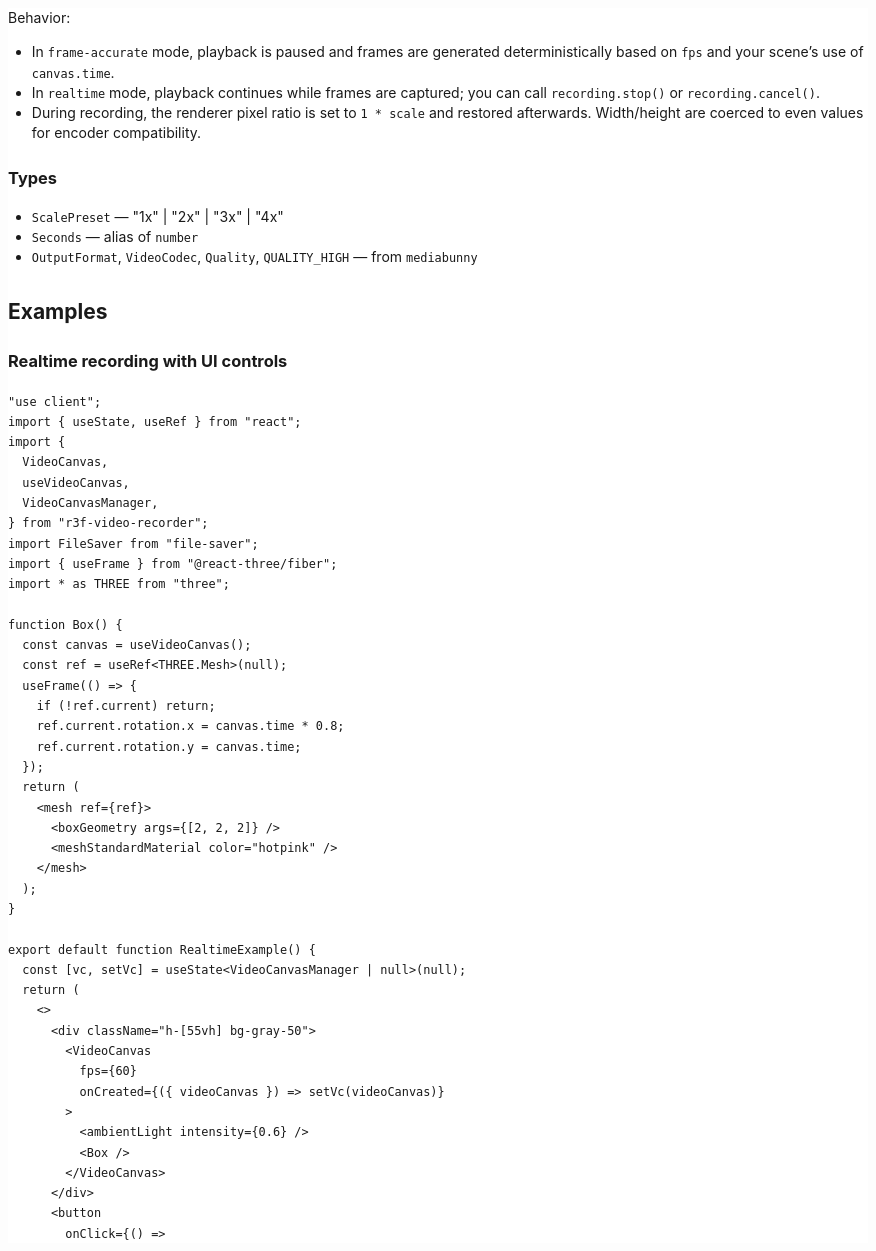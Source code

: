 ```ts
```

Behavior:

- In `frame-accurate` mode, playback is paused and frames are generated deterministically based on `fps` and your scene’s use of `canvas.time`.
- In `realtime` mode, playback continues while frames are captured; you can call `recording.stop()` or `recording.cancel()`.
- During recording, the renderer pixel ratio is set to `1 * scale` and restored afterwards. Width/height are coerced to even values for encoder compatibility.

### Types

- `ScalePreset` — "1x" | "2x" | "3x" | "4x"
- `Seconds` — alias of `number`
- `OutputFormat`, `VideoCodec`, `Quality`, `QUALITY_HIGH` — from `mediabunny`

## Examples

### Realtime recording with UI controls

```tsx
"use client";
import { useState, useRef } from "react";
import {
  VideoCanvas,
  useVideoCanvas,
  VideoCanvasManager,
} from "r3f-video-recorder";
import FileSaver from "file-saver";
import { useFrame } from "@react-three/fiber";
import * as THREE from "three";

function Box() {
  const canvas = useVideoCanvas();
  const ref = useRef<THREE.Mesh>(null);
  useFrame(() => {
    if (!ref.current) return;
    ref.current.rotation.x = canvas.time * 0.8;
    ref.current.rotation.y = canvas.time;
  });
  return (
    <mesh ref={ref}>
      <boxGeometry args={[2, 2, 2]} />
      <meshStandardMaterial color="hotpink" />
    </mesh>
  );
}

export default function RealtimeExample() {
  const [vc, setVc] = useState<VideoCanvasManager | null>(null);
  return (
    <>
      <div className="h-[55vh] bg-gray-50">
        <VideoCanvas
          fps={60}
          onCreated={({ videoCanvas }) => setVc(videoCanvas)}
        >
          <ambientLight intensity={0.6} />
          <Box />
        </VideoCanvas>
      </div>
      <button
        onClick={() =>
```